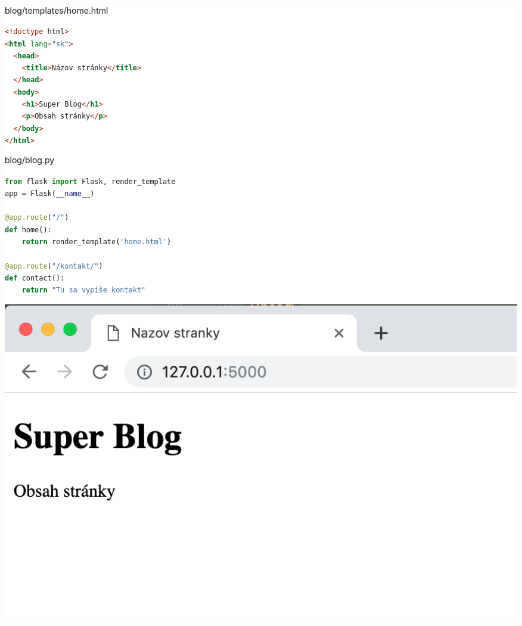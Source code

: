 blog/templates/home.html
```html
<!doctype html>
<html lang="sk">
  <head>
    <title>Názov stránky</title>
  </head>
  <body>
    <h1>Super Blog</h1>
    <p>Obsah stránky</p>
  </body>
</html>
```

blog/blog.py
```python
from flask import Flask, render_template
app = Flask(__name__)

@app.route("/")
def home():
    return render_template('home.html')

@app.route("/kontakt/")
def contact():
    return "Tu sa vypíše kontakt"

```

![alt=text](pics/pic03.png)
